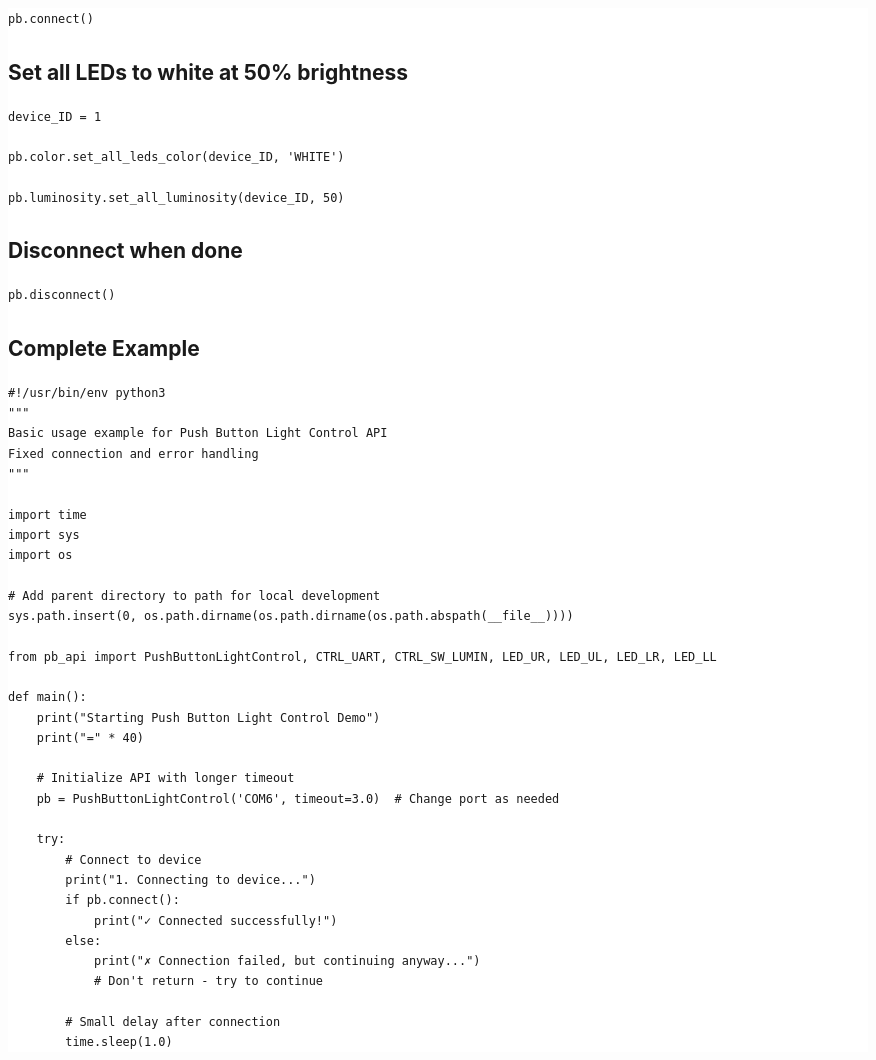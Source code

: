     pb.connect()

## Set all LEDs to white at 50% brightness

    device_ID = 1

    pb.color.set_all_leds_color(device_ID, 'WHITE')

    pb.luminosity.set_all_luminosity(device_ID, 50)

## Disconnect when done

    pb.disconnect()

## Complete Example

    
    #!/usr/bin/env python3
    """
    Basic usage example for Push Button Light Control API
    Fixed connection and error handling
    """

    import time
    import sys
    import os

    # Add parent directory to path for local development
    sys.path.insert(0, os.path.dirname(os.path.dirname(os.path.abspath(__file__))))

    from pb_api import PushButtonLightControl, CTRL_UART, CTRL_SW_LUMIN, LED_UR, LED_UL, LED_LR, LED_LL

    def main():
        print("Starting Push Button Light Control Demo")
        print("=" * 40)
        
        # Initialize API with longer timeout
        pb = PushButtonLightControl('COM6', timeout=3.0)  # Change port as needed
        
        try:
            # Connect to device
            print("1. Connecting to device...")
            if pb.connect():
                print("✓ Connected successfully!")
            else:
                print("✗ Connection failed, but continuing anyway...")
                # Don't return - try to continue
            
            # Small delay after connection
            time.sleep(1.0)
            